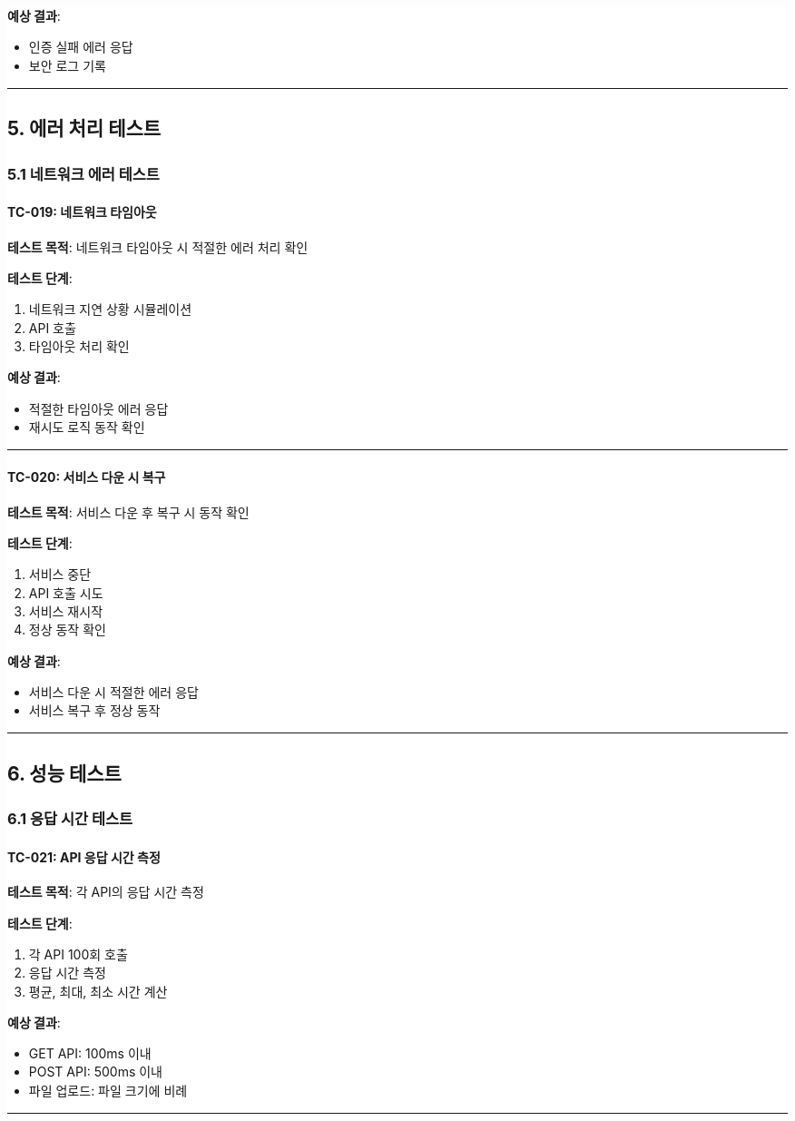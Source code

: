 **예상 결과**:
- 인증 실패 에러 응답
- 보안 로그 기록

---

## 5. 에러 처리 테스트

### 5.1 네트워크 에러 테스트

#### TC-019: 네트워크 타임아웃
**테스트 목적**: 네트워크 타임아웃 시 적절한 에러 처리 확인

**테스트 단계**:
1. 네트워크 지연 상황 시뮬레이션
2. API 호출
3. 타임아웃 처리 확인

**예상 결과**:
- 적절한 타임아웃 에러 응답
- 재시도 로직 동작 확인

---

#### TC-020: 서비스 다운 시 복구
**테스트 목적**: 서비스 다운 후 복구 시 동작 확인

**테스트 단계**:
1. 서비스 중단
2. API 호출 시도
3. 서비스 재시작
4. 정상 동작 확인

**예상 결과**:
- 서비스 다운 시 적절한 에러 응답
- 서비스 복구 후 정상 동작

---

## 6. 성능 테스트

### 6.1 응답 시간 테스트

#### TC-021: API 응답 시간 측정
**테스트 목적**: 각 API의 응답 시간 측정

**테스트 단계**:
1. 각 API 100회 호출
2. 응답 시간 측정
3. 평균, 최대, 최소 시간 계산

**예상 결과**:
- GET API: 100ms 이내
- POST API: 500ms 이내
- 파일 업로드: 파일 크기에 비례

---